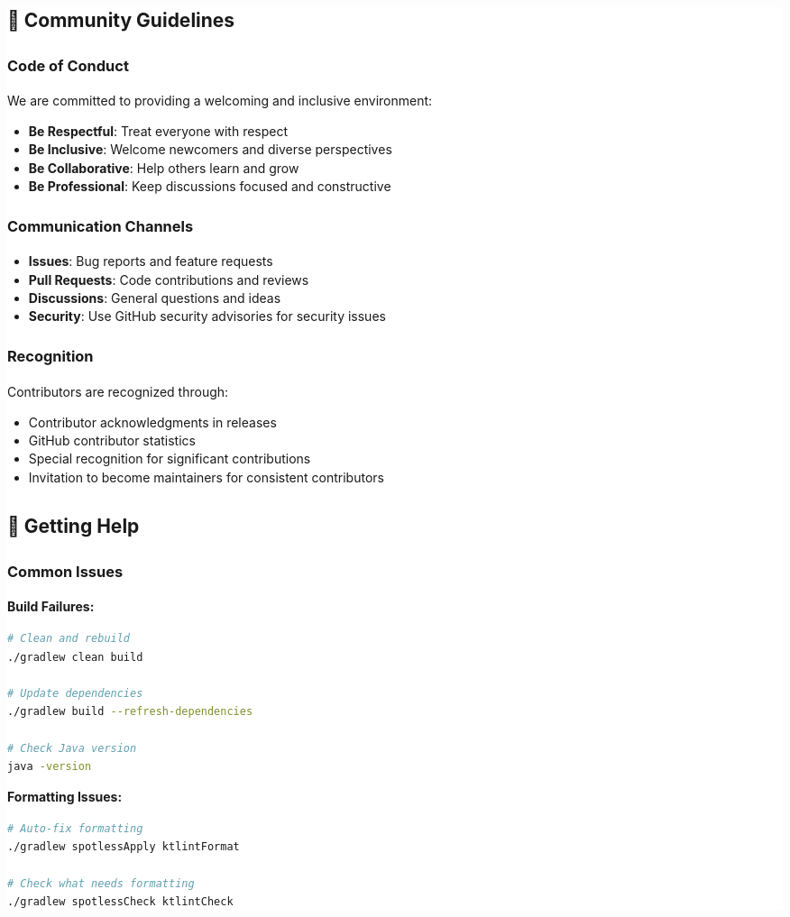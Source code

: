 ## 🤝 Community Guidelines

### Code of Conduct

We are committed to providing a welcoming and inclusive environment:

- **Be Respectful**: Treat everyone with respect
- **Be Inclusive**: Welcome newcomers and diverse perspectives
- **Be Collaborative**: Help others learn and grow
- **Be Professional**: Keep discussions focused and constructive

### Communication Channels

- **Issues**: Bug reports and feature requests
- **Pull Requests**: Code contributions and reviews
- **Discussions**: General questions and ideas
- **Security**: Use GitHub security advisories for security issues

### Recognition

Contributors are recognized through:

- Contributor acknowledgments in releases
- GitHub contributor statistics
- Special recognition for significant contributions
- Invitation to become maintainers for consistent contributors

## 🎯 Getting Help

### Common Issues

**Build Failures:**

```bash
# Clean and rebuild
./gradlew clean build

# Update dependencies
./gradlew build --refresh-dependencies

# Check Java version
java -version
```

**Formatting Issues:**

```bash
# Auto-fix formatting
./gradlew spotlessApply ktlintFormat

# Check what needs formatting
./gradlew spotlessCheck ktlintCheck
```
